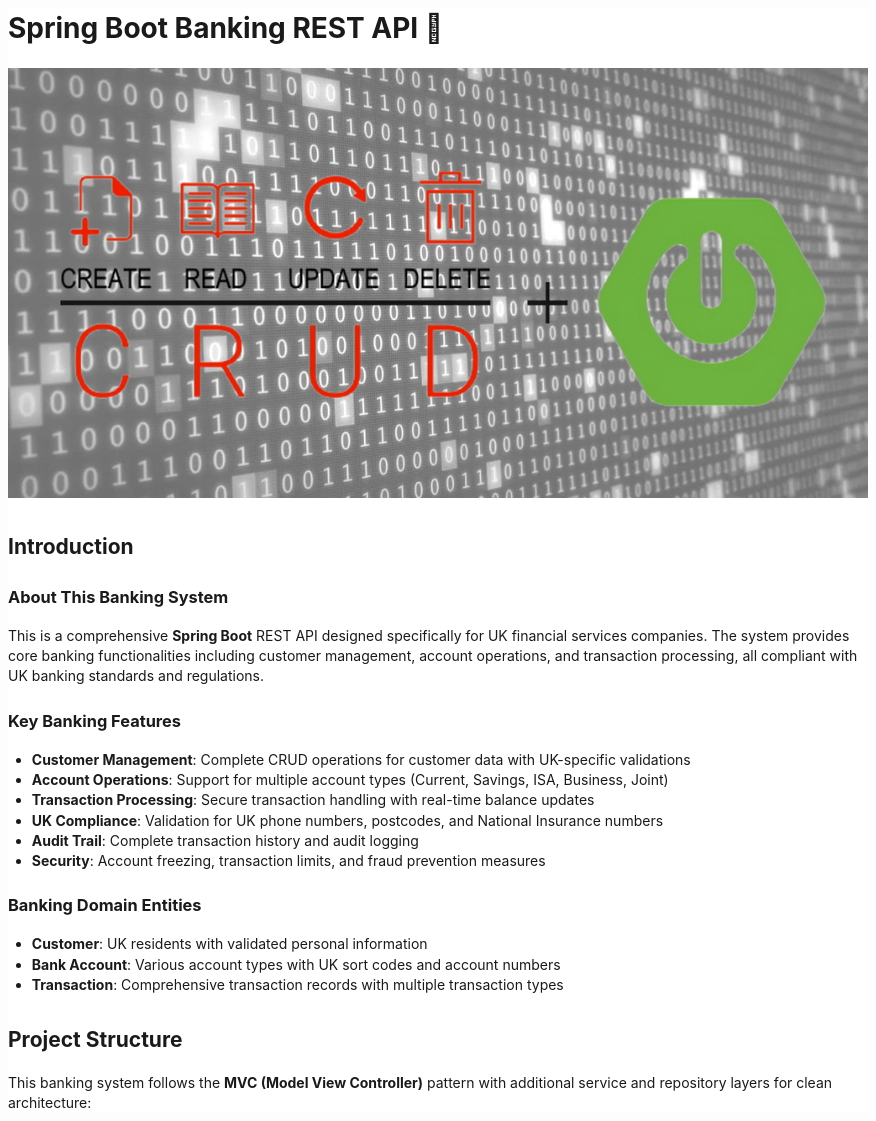 # Spring Boot Banking REST API 🏦
![banner](./assets/banner.jpg)

## Introduction

### About This Banking System
This is a comprehensive **Spring Boot** REST API designed specifically for UK financial services companies. The system provides core banking functionalities including customer management, account operations, and transaction processing, all compliant with UK banking standards and regulations.

### Key Banking Features
- **Customer Management**: Complete CRUD operations for customer data with UK-specific validations
- **Account Operations**: Support for multiple account types (Current, Savings, ISA, Business, Joint)
- **Transaction Processing**: Secure transaction handling with real-time balance updates
- **UK Compliance**: Validation for UK phone numbers, postcodes, and National Insurance numbers
- **Audit Trail**: Complete transaction history and audit logging
- **Security**: Account freezing, transaction limits, and fraud prevention measures

### Banking Domain Entities
- **Customer**: UK residents with validated personal information
- **Bank Account**: Various account types with UK sort codes and account numbers
- **Transaction**: Comprehensive transaction records with multiple transaction types

## Project Structure
This banking system follows the **MVC (Model View Controller)** pattern with additional service and repository layers for clean architecture:
